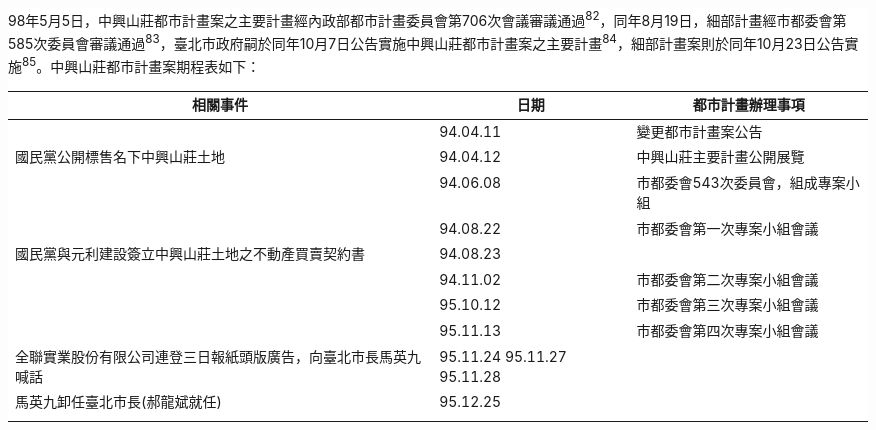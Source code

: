 98年5月5日，中興山莊都市計畫案之主要計畫經內政部都市計畫委員會第706次會議審議通過<sup>82</sup>，同年8月19日，細部計畫經市都委會第585次委員會審議通過<sup>83</sup>，臺北市政府嗣於同年10月7日公告實施中興山莊都市計畫案之主要計畫<sup>84</sup>，細部計畫案則於同年10月23日公告實施<sup>85</sup>。中興山莊都市計畫案期程表如下：

<table class="table table-bordered table-hover table-condensed">
  <thead>
    <tr>
      <th>相關事件</th>
      <th>日期</th>
      <th>都市計畫辦理事項</th>
    </tr>
  </thead>
  <tbody>
    <tr>
      <td> </td>
      <td>94.04.11</td>
      <td>變更都市計畫案公告</td>
    </tr>
    <tr>
      <td>國民黨公開標售名下中興山莊土地</td>
      <td>94.04.12</td>
      <td>中興山莊主要計畫公開展覽</td>
    </tr>
    <tr>
      <td> </td>
      <td>94.06.08</td>
      <td>市都委會543次委員會，組成專案小組</td>
    </tr>
    <tr>
      <td> </td>
      <td>94.08.22</td>
      <td>市都委會第一次專案小組會議</td>
    </tr>
    <tr>
      <td>國民黨與元利建設簽立中興山莊土地之不動產買賣契約書</td>
      <td>94.08.23</td>
      <td> </td>
    </tr>
    <tr>
      <td> </td>
      <td>94.11.02</td>
      <td>市都委會第二次專案小組會議</td>
    </tr>
    <tr>
      <td> </td>
      <td>95.10.12</td>
      <td>市都委會第三次專案小組會議</td>
    </tr>
    <tr>
      <td> </td>
      <td>95.11.13</td>
      <td>市都委會第四次專案小組會議</td>
    </tr>
    <tr>
      <td>全聯實業股份有限公司連登三日報紙頭版廣告，向臺北市長馬英九喊話</td>
      <td>95.11.24 95.11.27 95.11.28</td>
      <td> </td>
    </tr>
    <tr>
      <td>馬英九卸任臺北市長(郝龍斌就任)</td>
      <td>95.12.25</td>
      <td> </td>
    </tr>
    <tr>
      <td> </td>